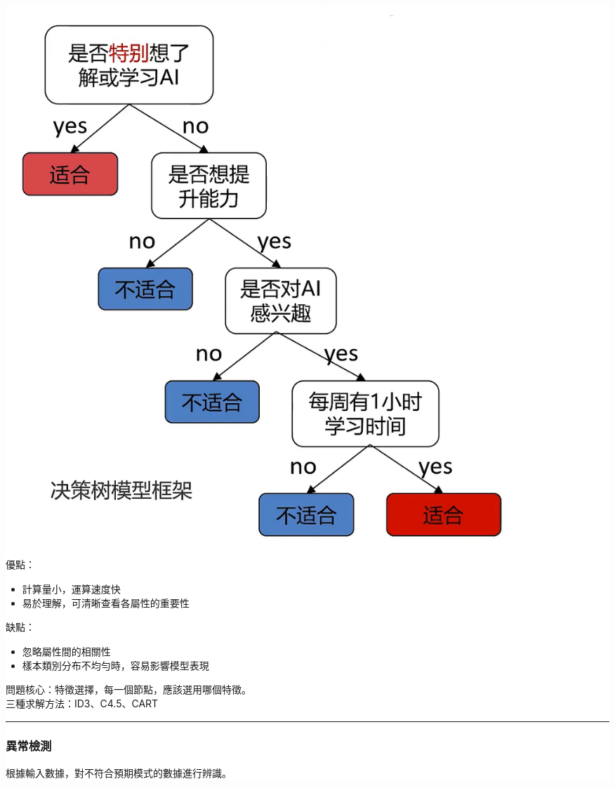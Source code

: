 ![](./images/6.png)   
優點：   
* 計算量小，運算速度快
* 易於理解，可清晰查看各屬性的重要性

缺點：   
* 忽略屬性間的相關性
* 樣本類別分布不均勻時，容易影響模型表現

問題核心：特徵選擇，每一個節點，應該選用哪個特徵。   
三種求解方法：ID3、C4.5、CART   

---
### 異常檢測
根據輸入數據，對不符合預期模式的數據進行辨識。   